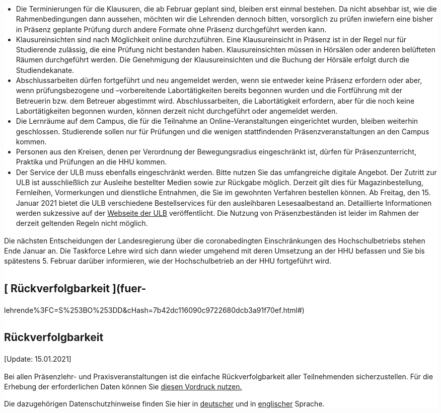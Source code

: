   * Die Terminierungen für die Klausuren, die ab Februar geplant sind, bleiben erst einmal bestehen. Da nicht absehbar ist, wie die Rahmenbedingungen dann aussehen, möchten wir die Lehrenden dennoch bitten, vorsorglich zu prüfen inwiefern eine bisher in Präsenz geplante Prüfung durch andere Formate ohne Präsenz durchgeführt werden kann.
  * Klausureinsichten sind nach Möglichkeit online durchzuführen. Eine Klausureinsicht in Präsenz ist in der Regel nur für Studierende zulässig, die eine Prüfung nicht bestanden haben. Klausureinsichten müssen in Hörsälen oder anderen belüfteten Räumen durchgeführt werden. Die Genehmigung der Klausureinsichten und die Buchung der Hörsäle erfolgt durch die Studiendekanate.
  * Abschlussarbeiten dürfen fortgeführt und neu angemeldet werden, wenn sie entweder keine Präsenz erfordern oder aber, wenn prüfungsbezogene und –vorbereitende Labortätigkeiten bereits begonnen wurden und die Fortführung mit der Betreuerin bzw. dem Betreuer abgestimmt wird. Abschlussarbeiten, die Labortätigkeit erfordern, aber für die noch keine Labortätigkeiten begonnen wurden, können derzeit nicht durchgeführt oder angemeldet werden.
  * Die Lernräume auf dem Campus, die für die Teilnahme an Online-Veranstaltungen eingerichtet wurden, bleiben weiterhin geschlossen. Studierende sollen nur für Prüfungen und die wenigen stattfindenden Präsenzveranstaltungen an den Campus kommen.
  * Personen aus den Kreisen, denen per Verordnung der Bewegungsradius eingeschränkt ist, dürfen für Präsenzunterricht, Praktika und Prüfungen an die HHU kommen.
  * Der Service der ULB muss ebenfalls eingeschränkt werden. Bitte nutzen Sie das umfangreiche digitale Angebot. Der Zutritt zur ULB ist ausschließlich zur Ausleihe bestellter Medien sowie zur Rückgabe möglich. Derzeit gilt dies für Magazinbestellung, Fernleihen, Vormerkungen und dienstliche Entnahmen, die Sie im gewohnten Verfahren bestellen können. Ab Freitag, den 15. Januar 2021 bietet die ULB verschiedene Bestellservices für den ausleihbaren Lesesaalbestand an. Detaillierte Informationen werden sukzessive auf der [Webseite der ULB](https://www.ulb.hhu.de/) veröffentlicht. Die Nutzung von Präsenzbeständen ist leider im Rahmen der derzeit geltenden Regeln nicht möglich.

Die nächsten Entscheidungen der Landesregierung über die coronabedingten
Einschränkungen des Hochschulbetriebs stehen Ende Januar an. Die Taskforce
Lehre wird sich dann wieder umgehend mit deren Umsetzung an der HHU befassen
und Sie bis spätestens 5. Februar darüber informieren, wie der
Hochschulbetrieb an der HHU fortgeführt wird.

## [ Rückverfolgbarkeit ](fuer-
lehrende%3FC=S%253BO%253DD&cHash=7b42dc116090c9722680dcb3a91f70ef.html#)

## Rückverfolgbarkeit

[Update: 15.01.2021]

Bei allen Präsenzlehr- und Praxisveranstaltungen ist die einfache
Rückverfolgbarkeit aller Teilnehmenden sicherzustellen. Für die Erhebung der
erforderlichen Daten können Sie [ diesen Vordruck
nutzen.](https://www.corona.hhu.de/fileadmin/redaktion/Oeffentliche_Medien/Presse/Pressemeldungen/Dokumente/Coronavirus_2020/Vordruck_Rueckverfolgbarkeit_v4.pdf)

Die dazugehörigen Datenschutzhinweise finden Sie hier in [
](https://www.corona.hhu.de/fileadmin/redaktion/Oeffentliche_Medien/Presse/Pressemeldungen/Dokumente/Coronavirus_2020/Informationsblatt_Datenschutzhinweise_Kontaktnachverfolgung_2020-10-13.pdf)[deutscher](https://www.corona.hhu.de/fileadmin/redaktion/Oeffentliche_Medien/Presse/Pressemeldungen/Dokumente/Coronavirus_2020/Informationsblatt_Datenschutzhinweise_Kontaktnachverfolgung_2020-10-13.pdf)
und in [
englischer](https://www.corona.hhu.de/fileadmin/redaktion/Oeffentliche_Medien/Presse/Pressemeldungen/Dokumente/Coronavirus_2020/Informationsblatt_Datenschutzhinweise_Kontaktnachverfolgung_2020-10-13_GB.pdf)
Sprache.

